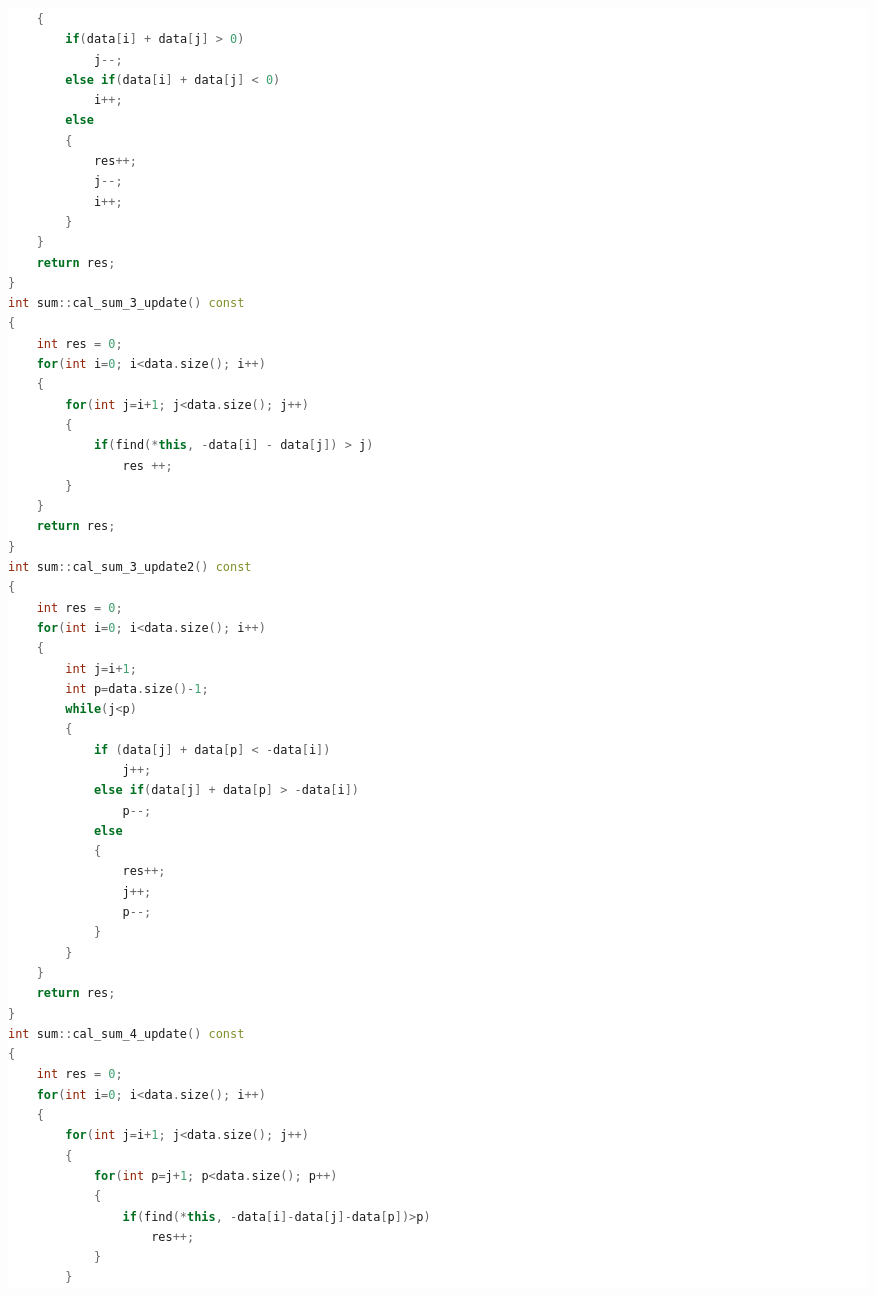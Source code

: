 ```cpp
	{
		if(data[i] + data[j] > 0)
			j--;
		else if(data[i] + data[j] < 0)
			i++;
		else
		{
			res++;
			j--;
			i++;
		}
	}
	return res;
}
int sum::cal_sum_3_update() const
{
	int res = 0;
	for(int i=0; i<data.size(); i++)
	{
		for(int j=i+1; j<data.size(); j++)
		{
			if(find(*this, -data[i] - data[j]) > j)
				res ++;
		}
	}
	return res;
}
int sum::cal_sum_3_update2() const
{
	int res = 0;
	for(int i=0; i<data.size(); i++)
	{
		int j=i+1;
		int p=data.size()-1;
		while(j<p)
		{
			if (data[j] + data[p] < -data[i])
				j++;
			else if(data[j] + data[p] > -data[i])
				p--;
			else
			{
				res++;
				j++;
				p--;
			}
		}
	}
	return res;
}
int sum::cal_sum_4_update() const
{
	int res = 0;
	for(int i=0; i<data.size(); i++)
	{
		for(int j=i+1; j<data.size(); j++)
		{
			for(int p=j+1; p<data.size(); p++)
			{
				if(find(*this, -data[i]-data[j]-data[p])>p)
					res++;
			}
		}
```